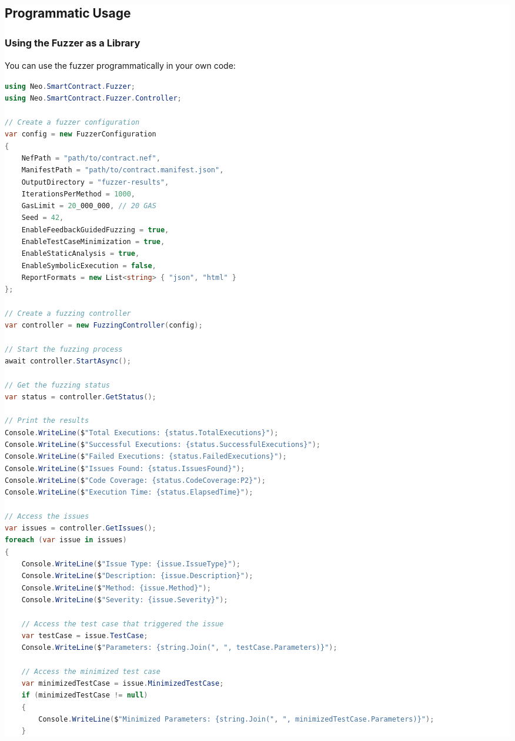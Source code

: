 ## Programmatic Usage

### Using the Fuzzer as a Library

You can use the fuzzer programmatically in your own code:

```csharp
using Neo.SmartContract.Fuzzer;
using Neo.SmartContract.Fuzzer.Controller;

// Create a fuzzer configuration
var config = new FuzzerConfiguration
{
    NefPath = "path/to/contract.nef",
    ManifestPath = "path/to/contract.manifest.json",
    OutputDirectory = "fuzzer-results",
    IterationsPerMethod = 1000,
    GasLimit = 20_000_000, // 20 GAS
    Seed = 42,
    EnableFeedbackGuidedFuzzing = true,
    EnableTestCaseMinimization = true,
    EnableStaticAnalysis = true,
    EnableSymbolicExecution = false,
    ReportFormats = new List<string> { "json", "html" }
};

// Create a fuzzing controller
var controller = new FuzzingController(config);

// Start the fuzzing process
await controller.StartAsync();

// Get the fuzzing status
var status = controller.GetStatus();

// Print the results
Console.WriteLine($"Total Executions: {status.TotalExecutions}");
Console.WriteLine($"Successful Executions: {status.SuccessfulExecutions}");
Console.WriteLine($"Failed Executions: {status.FailedExecutions}");
Console.WriteLine($"Issues Found: {status.IssuesFound}");
Console.WriteLine($"Code Coverage: {status.CodeCoverage:P2}");
Console.WriteLine($"Execution Time: {status.ElapsedTime}");

// Access the issues
var issues = controller.GetIssues();
foreach (var issue in issues)
{
    Console.WriteLine($"Issue Type: {issue.IssueType}");
    Console.WriteLine($"Description: {issue.Description}");
    Console.WriteLine($"Method: {issue.Method}");
    Console.WriteLine($"Severity: {issue.Severity}");

    // Access the test case that triggered the issue
    var testCase = issue.TestCase;
    Console.WriteLine($"Parameters: {string.Join(", ", testCase.Parameters)}");

    // Access the minimized test case
    var minimizedTestCase = issue.MinimizedTestCase;
    if (minimizedTestCase != null)
    {
        Console.WriteLine($"Minimized Parameters: {string.Join(", ", minimizedTestCase.Parameters)}");
    }
```